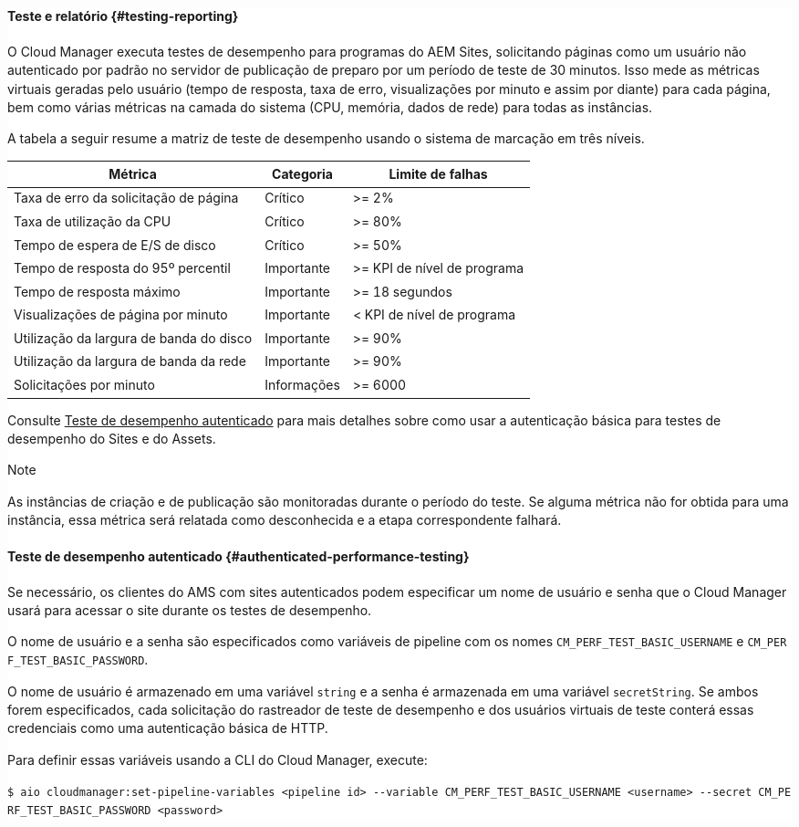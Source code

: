 #### Teste e relatório {#testing-reporting}

O Cloud Manager executa testes de desempenho para programas do AEM Sites, solicitando páginas como um usuário não autenticado por padrão no servidor de publicação de preparo por um período de teste de 30 minutos. Isso mede as métricas virtuais geradas pelo usuário (tempo de resposta, taxa de erro, visualizações por minuto e assim por diante) para cada página, bem como várias métricas na camada do sistema (CPU, memória, dados de rede) para todas as instâncias.

A tabela a seguir resume a matriz de teste de desempenho usando o sistema de marcação em três níveis.

| Métrica | Categoria | Limite de falhas |
|---|---|---|
| Taxa de erro da solicitação de página | Crítico | >= 2% |
| Taxa de utilização da CPU | Crítico | >= 80% |
| Tempo de espera de E/S de disco | Crítico | >= 50% |
| Tempo de resposta do 95º percentil | Importante | >= KPI de nível de programa |
| Tempo de resposta máximo | Importante | >= 18 segundos |
| Visualizações de página por minuto | Importante | &lt; KPI de nível de programa |
| Utilização da largura de banda do disco | Importante | >= 90% |
| Utilização da largura de banda da rede | Importante | >= 90% |
| Solicitações por minuto | Informações | >= 6000 |

Consulte [Teste de desempenho autenticado](#authenticated-performance-testing) para mais detalhes sobre como usar a autenticação básica para testes de desempenho do Sites e do Assets.

>[!NOTE]
>
>As instâncias de criação e de publicação são monitoradas durante o período do teste. Se alguma métrica não for obtida para uma instância, essa métrica será relatada como desconhecida e a etapa correspondente falhará.

#### Teste de desempenho autenticado {#authenticated-performance-testing}

Se necessário, os clientes do AMS com sites autenticados podem especificar um nome de usuário e senha que o Cloud Manager usará para acessar o site durante os testes de desempenho.

O nome de usuário e a senha são especificados como variáveis de pipeline com os nomes `CM_PERF_TEST_BASIC_USERNAME` e `CM_PERF_TEST_BASIC_PASSWORD`.

O nome de usuário é armazenado em uma variável `string` e a senha é armazenada em uma variável `secretString`. Se ambos forem especificados, cada solicitação do rastreador de teste de desempenho e dos usuários virtuais de teste conterá essas credenciais como uma autenticação básica de HTTP.

Para definir essas variáveis usando a CLI do Cloud Manager, execute:

```shell
$ aio cloudmanager:set-pipeline-variables <pipeline id> --variable CM_PERF_TEST_BASIC_USERNAME <username> --secret CM_PERF_TEST_BASIC_PASSWORD <password>
```
